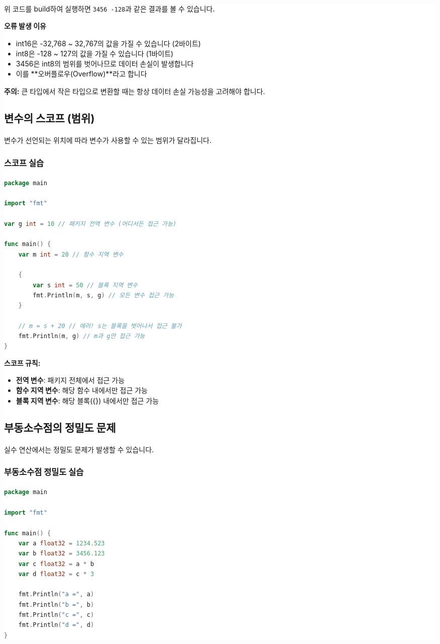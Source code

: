 위 코드를 build하여 실행하면 `3456 -128`과 같은 결과를 볼 수 있습니다.

**오류 발생 이유**

- int16은 -32,768 ~ 32,767의 값을 가질 수 있습니다 (2바이트)
- int8은 -128 ~ 127의 값을 가질 수 있습니다 (1바이트)
- 3456은 int8의 범위를 벗어나므로 데이터 손실이 발생합니다
- 이를 **오버플로우(Overflow)**라고 합니다

**주의:** 큰 타입에서 작은 타입으로 변환할 때는 항상 데이터 손실 가능성을 고려해야 합니다.

## 변수의 스코프 (범위)

변수가 선언되는 위치에 따라 변수가 사용할 수 있는 범위가 달라집니다.

### 스코프 실습

```go
package main

import "fmt"

var g int = 10 // 패키지 전역 변수 (어디서든 접근 가능)

func main() {
	var m int = 20 // 함수 지역 변수
	
	{
		var s int = 50 // 블록 지역 변수
		fmt.Println(m, s, g) // 모든 변수 접근 가능
	}

	// m = s + 20 // 에러! s는 블록을 벗어나서 접근 불가
	fmt.Println(m, g) // m과 g만 접근 가능
}
```

**스코프 규칙:**
- **전역 변수**: 패키지 전체에서 접근 가능
- **함수 지역 변수**: 해당 함수 내에서만 접근 가능  
- **블록 지역 변수**: 해당 블록({}) 내에서만 접근 가능

## 부동소수점의 정밀도 문제

실수 연산에서는 정밀도 문제가 발생할 수 있습니다.

### 부동소수점 정밀도 실습

```go
package main

import "fmt"

func main() {
	var a float32 = 1234.523
	var b float32 = 3456.123
	var c float32 = a * b
	var d float32 = c * 3

	fmt.Println("a =", a)
	fmt.Println("b =", b)
	fmt.Println("c =", c)
	fmt.Println("d =", d)
}
```
